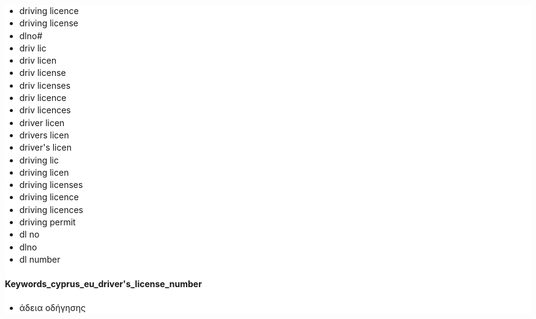 - driving licence
- driving license
- dlno#
- driv lic
- driv licen
- driv license
- driv licenses
- driv licence
- driv licences
- driver licen
- drivers licen
- driver's licen
- driving lic
- driving licen
- driving licenses
- driving licence
- driving licences
- driving permit
- dl no
- dlno
- dl number

#### Keywords_cyprus_eu_driver's_license_number

- άδεια οδήγησης
